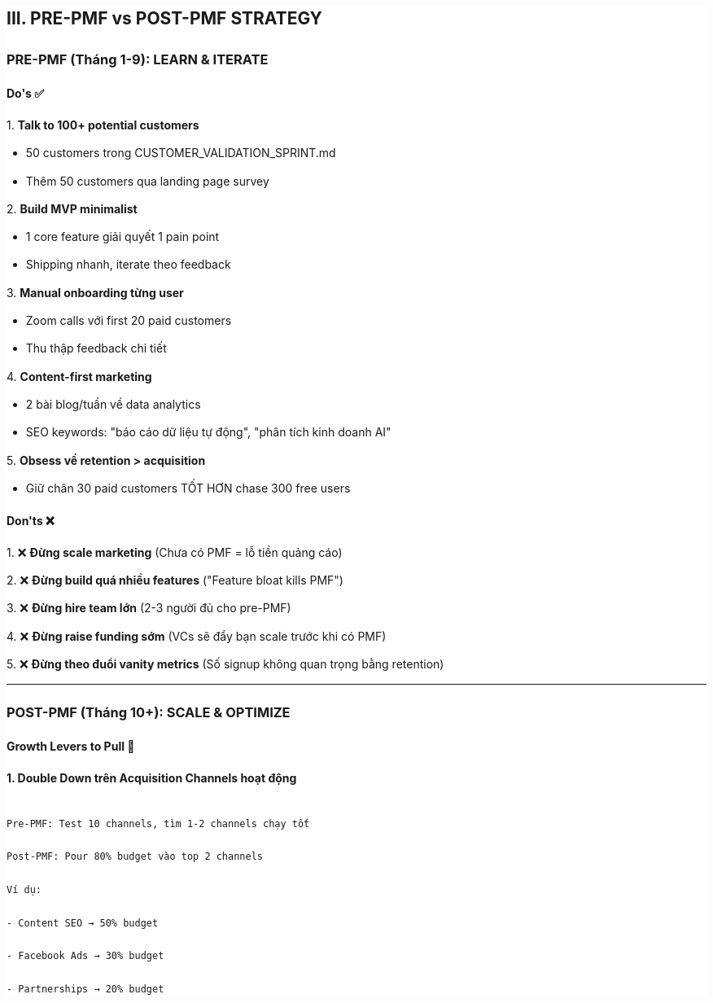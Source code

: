 ## III. PRE-PMF vs POST-PMF STRATEGY

### **PRE-PMF (Tháng 1-9): LEARN & ITERATE**

#### Do's ✅

1\. **Talk to 100+ potential customers**

- 50 customers trong CUSTOMER_VALIDATION_SPRINT.md

- Thêm 50 customers qua landing page survey

2\. **Build MVP minimalist**

- 1 core feature giải quyết 1 pain point

- Shipping nhanh, iterate theo feedback

3\. **Manual onboarding từng user**

- Zoom calls với first 20 paid customers

- Thu thập feedback chi tiết

4\. **Content-first marketing**

- 2 bài blog/tuần về data analytics

- SEO keywords: "báo cáo dữ liệu tự động", "phân tích kinh doanh AI"

5\. **Obsess về retention > acquisition**

- Giữ chân 30 paid customers TỐT HƠN chase 300 free users

#### Don'ts ❌

1\. ❌ **Đừng scale marketing** (Chưa có PMF = lỗ tiền quảng cáo)

2\. ❌ **Đừng build quá nhiều features** ("Feature bloat kills PMF")

3\. ❌ **Đừng hire team lớn** (2-3 người đủ cho pre-PMF)

4\. ❌ **Đừng raise funding sớm** (VCs sẽ đẩy bạn scale trước khi có PMF)

5\. ❌ **Đừng theo đuổi vanity metrics** (Số signup không quan trọng bằng retention)

---

### **POST-PMF (Tháng 10+): SCALE & OPTIMIZE**

#### Growth Levers to Pull 🚀

**1. Double Down trên Acquisition Channels hoạt động**

```

Pre-PMF: Test 10 channels, tìm 1-2 channels chạy tốt

Post-PMF: Pour 80% budget vào top 2 channels

Ví dụ:

- Content SEO → 50% budget

- Facebook Ads → 30% budget

- Partnerships → 20% budget

```
